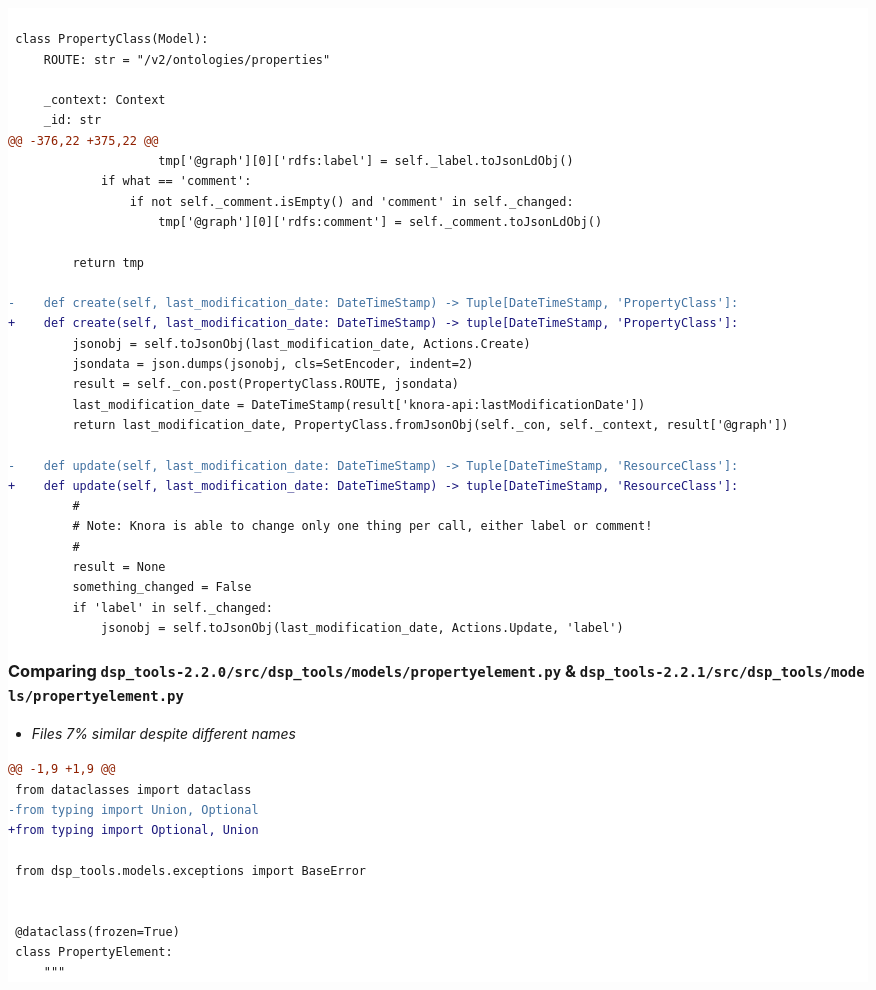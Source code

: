 ```diff
 
 class PropertyClass(Model):
     ROUTE: str = "/v2/ontologies/properties"
 
     _context: Context
     _id: str
@@ -376,22 +375,22 @@
                     tmp['@graph'][0]['rdfs:label'] = self._label.toJsonLdObj()
             if what == 'comment':
                 if not self._comment.isEmpty() and 'comment' in self._changed:
                     tmp['@graph'][0]['rdfs:comment'] = self._comment.toJsonLdObj()
 
         return tmp
 
-    def create(self, last_modification_date: DateTimeStamp) -> Tuple[DateTimeStamp, 'PropertyClass']:
+    def create(self, last_modification_date: DateTimeStamp) -> tuple[DateTimeStamp, 'PropertyClass']:
         jsonobj = self.toJsonObj(last_modification_date, Actions.Create)
         jsondata = json.dumps(jsonobj, cls=SetEncoder, indent=2)
         result = self._con.post(PropertyClass.ROUTE, jsondata)
         last_modification_date = DateTimeStamp(result['knora-api:lastModificationDate'])
         return last_modification_date, PropertyClass.fromJsonObj(self._con, self._context, result['@graph'])
 
-    def update(self, last_modification_date: DateTimeStamp) -> Tuple[DateTimeStamp, 'ResourceClass']:
+    def update(self, last_modification_date: DateTimeStamp) -> tuple[DateTimeStamp, 'ResourceClass']:
         #
         # Note: Knora is able to change only one thing per call, either label or comment!
         #
         result = None
         something_changed = False
         if 'label' in self._changed:
             jsonobj = self.toJsonObj(last_modification_date, Actions.Update, 'label')
```

### Comparing `dsp_tools-2.2.0/src/dsp_tools/models/propertyelement.py` & `dsp_tools-2.2.1/src/dsp_tools/models/propertyelement.py`

 * *Files 7% similar despite different names*

```diff
@@ -1,9 +1,9 @@
 from dataclasses import dataclass
-from typing import Union, Optional
+from typing import Optional, Union
 
 from dsp_tools.models.exceptions import BaseError
 
 
 @dataclass(frozen=True)
 class PropertyElement:
     """
```
